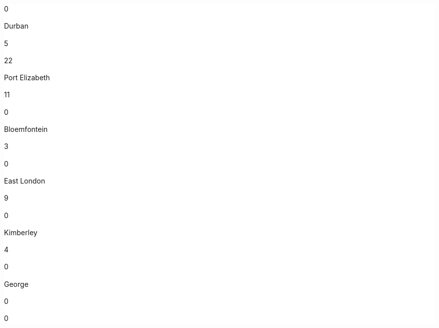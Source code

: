 <td><p>0</p></td>

</tr>

<tr>

<td><p>Durban</p></td>

<td><p>5</p></td>

<td><p>22</p></td>

</tr>

<tr>

<td><p>Port Elizabeth</p></td>

<td><p>11</p></td>

<td><p>0</p></td>

</tr>

<tr>

<td><p>Bloemfontein</p></td>

<td><p>3</p></td>

<td><p>0</p></td>

</tr>

<tr>

<td><p>East London</p></td>

<td><p>9</p></td>

<td><p>0</p></td>

</tr>

<tr>

<td><p>Kimberley</p></td>

<td><p>4</p></td>

<td><p>0</p></td>

</tr>

<tr>

<td><p>George</p></td>

<td><p>0</p></td>

<td><p>0</p></td>

</tr>

<tr>

